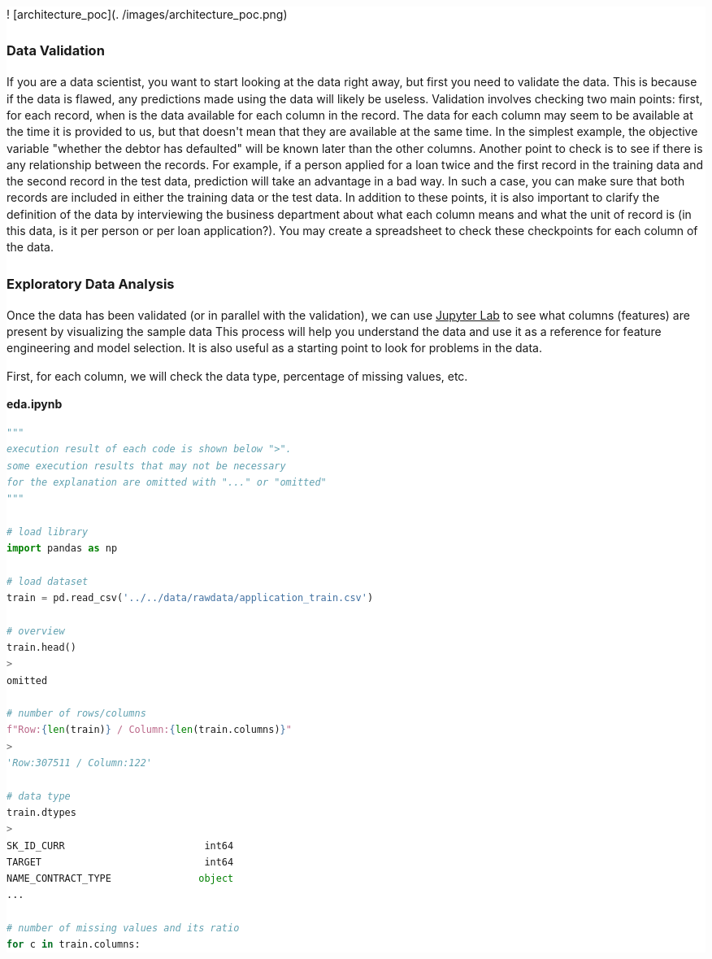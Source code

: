 ! [architecture_poc](. /images/architecture_poc.png)

### Data Validation

If you are a data scientist, you want to start looking at the data right away, but first you need to validate the data. This is because if the data is flawed, any predictions made using the data will likely be useless. Validation involves checking two main points: first, for each record, when is the data available for each column in the record. The data for each column may seem to be available at the time it is provided to us, but that doesn't mean that they are available at the same time. In the simplest example, the objective variable "whether the debtor has defaulted" will be known later than the other columns. Another point to check is to see if there is any relationship between the records. For example, if a person applied for a loan twice and the first record in the training data and the second record in the test data, prediction will take an advantage in a bad way. In such a case, you can make sure that both records are included in either the training data or the test data. In addition to these points, it is also important to clarify the definition of the data by interviewing the business department about what each column means and what the unit of record is (in this data, is it per person or per loan application?). You may create a spreadsheet to check these checkpoints for each column of the data.

### Exploratory Data Analysis

Once the data has been validated (or in parallel with the validation), we can use [Jupyter Lab](https://github.com/jupyterlab/jupyterlab) to see what columns (features) are present by visualizing the sample data This process will help you understand the data and use it as a reference for feature engineering and model selection. It is also useful as a starting point to look for problems in the data.

First, for each column, we will check the data type, percentage of missing values, etc.

**eda.ipynb**

```python
"""
execution result of each code is shown below ">".
some execution results that may not be necessary
for the explanation are omitted with "..." or "omitted"
"""

# load library
import pandas as np

# load dataset
train = pd.read_csv('../../data/rawdata/application_train.csv')

# overview
train.head()
>
omitted

# number of rows/columns
f"Row:{len(train)} / Column:{len(train.columns)}"
>
'Row:307511 / Column:122'

# data type
train.dtypes
>
SK_ID_CURR                        int64
TARGET                            int64
NAME_CONTRACT_TYPE               object
...

# number of missing values and its ratio
for c in train.columns:
```